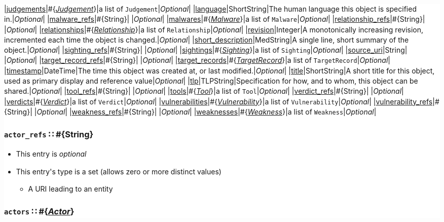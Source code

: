 |[judgements](#judgements-judgementjudgementmdmap12)|#{[*Judgement*](./Judgement.md#map12)}|a list of `Judgement`|_Optional_|
|[language](#language-shortstring)|ShortString|The human language this object is specified in.|_Optional_|
|[malware_refs](#malware_refs-string)|#{String}| |_Optional_|
|[malwares](#malwares-malwaremalwaremdmap13)|#{[*Malware*](./Malware.md#map13)}|a list of `Malware`|_Optional_|
|[relationship_refs](#relationship_refs-string)|#{String}| |_Optional_|
|[relationships](#relationships-relationshiprelationshipmdmap14)|#{[*Relationship*](./Relationship.md#map14)}|a list of `Relationship`|_Optional_|
|[revision](#revision-integer)|Integer|A monotonically increasing revision, incremented each time the object is changed.|_Optional_|
|[short_description](#short_description-medstring)|MedString|A single line, short summary of the object.|_Optional_|
|[sighting_refs](#sighting_refs-string)|#{String}| |_Optional_|
|[sightings](#sightings-sightingsightingmdmap15)|#{[*Sighting*](./Sighting.md#map15)}|a list of `Sighting`|_Optional_|
|[source_uri](#source_uri-string)|String| |_Optional_|
|[target_record_refs](#target_record_refs-string)|#{String}| |_Optional_|
|[target_records](#target_records-targetrecordtargetrecordmdmap17)|#{[*TargetRecord*](./TargetRecord.md#map17)}|a list of `TargetRecord`|_Optional_|
|[timestamp](#timestamp-datetime)|DateTime|The time this object was created at, or last modified.|_Optional_|
|[title](#title-shortstring)|ShortString|A short title for this object, used as primary display and reference value|_Optional_|
|[tlp](#tlp-tlpstring)|TLPString|Specification for how, and to whom, this object can be shared.|_Optional_|
|[tool_refs](#tool_refs-string)|#{String}| |_Optional_|
|[tools](#tools-tooltoolmdmap18)|#{[*Tool*](./Tool.md#map18)}|a list of `Tool`|_Optional_|
|[verdict_refs](#verdict_refs-string)|#{String}| |_Optional_|
|[verdicts](#verdicts-verdictverdictmdmap19)|#{[*Verdict*](./Verdict.md#map19)}|a list of `Verdict`|_Optional_|
|[vulnerabilities](#vulnerabilities-vulnerabilityvulnerabilitymdmap22)|#{[*Vulnerability*](./Vulnerability.md#map22)}|a list of `Vulnerability`|_Optional_|
|[vulnerability_refs](#vulnerability_refs-string)|#{String}| |_Optional_|
|[weakness_refs](#weakness_refs-string)|#{String}| |_Optional_|
|[weaknesses](#weaknesses-weaknessweaknessmdmap21)|#{[*Weakness*](./Weakness.md#map21)}|a list of `Weakness`|_Optional_|


<a id="actor_refs-string"></a>
### `actor_refs` ∷ #{String}

* This entry is _optional_
* This entry's type is a set (allows zero or more distinct values)


  * A URI leading to an entity

<a id="actors-actoractormdmap2"></a>
### `actors` ∷ #{[*Actor*](./Actor.md#map2)}
